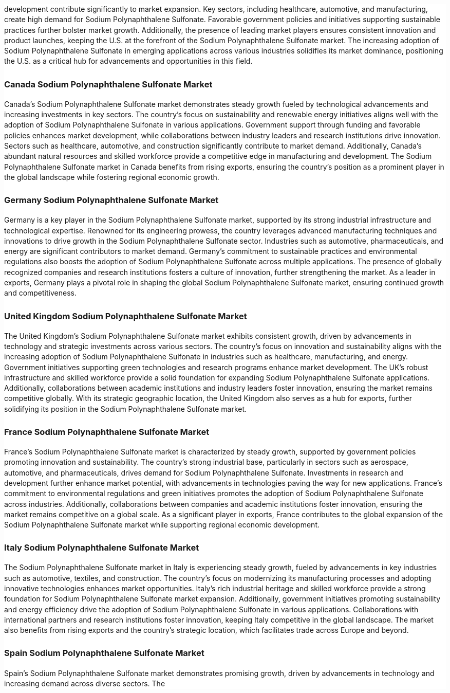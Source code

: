 development contribute significantly to market expansion. Key sectors, including healthcare, automotive, and manufacturing, create high demand for Sodium Polynaphthalene Sulfonate. Favorable government policies and initiatives supporting sustainable practices further bolster market growth. Additionally, the presence of leading market players ensures consistent innovation and product launches, keeping the U.S. at the forefront of the Sodium Polynaphthalene Sulfonate market. The increasing adoption of Sodium Polynaphthalene Sulfonate in emerging applications across various industries solidifies its market dominance, positioning the U.S. as a critical hub for advancements and opportunities in this field.</p><h3>Canada Sodium Polynaphthalene Sulfonate Market</h3><p>Canada&rsquo;s Sodium Polynaphthalene Sulfonate market demonstrates steady growth fueled by technological advancements and increasing investments in key sectors. The country&rsquo;s focus on sustainability and renewable energy initiatives aligns well with the adoption of Sodium Polynaphthalene Sulfonate in various applications. Government support through funding and favorable policies enhances market development, while collaborations between industry leaders and research institutions drive innovation. Sectors such as healthcare, automotive, and construction significantly contribute to market demand. Additionally, Canada&rsquo;s abundant natural resources and skilled workforce provide a competitive edge in manufacturing and development. The Sodium Polynaphthalene Sulfonate market in Canada benefits from rising exports, ensuring the country&rsquo;s position as a prominent player in the global landscape while fostering regional economic growth.</p><h3>Germany Sodium Polynaphthalene Sulfonate Market</h3><p>Germany is a key player in the Sodium Polynaphthalene Sulfonate market, supported by its strong industrial infrastructure and technological expertise. Renowned for its engineering prowess, the country leverages advanced manufacturing techniques and innovations to drive growth in the Sodium Polynaphthalene Sulfonate sector. Industries such as automotive, pharmaceuticals, and energy are significant contributors to market demand. Germany&rsquo;s commitment to sustainable practices and environmental regulations also boosts the adoption of Sodium Polynaphthalene Sulfonate across multiple applications. The presence of globally recognized companies and research institutions fosters a culture of innovation, further strengthening the market. As a leader in exports, Germany plays a pivotal role in shaping the global Sodium Polynaphthalene Sulfonate market, ensuring continued growth and competitiveness.</p><h3>United Kingdom Sodium Polynaphthalene Sulfonate Market</h3><p>The United Kingdom&rsquo;s Sodium Polynaphthalene Sulfonate market exhibits consistent growth, driven by advancements in technology and strategic investments across various sectors. The country&rsquo;s focus on innovation and sustainability aligns with the increasing adoption of Sodium Polynaphthalene Sulfonate in industries such as healthcare, manufacturing, and energy. Government initiatives supporting green technologies and research programs enhance market development. The UK&rsquo;s robust infrastructure and skilled workforce provide a solid foundation for expanding Sodium Polynaphthalene Sulfonate applications. Additionally, collaborations between academic institutions and industry leaders foster innovation, ensuring the market remains competitive globally. With its strategic geographic location, the United Kingdom also serves as a hub for exports, further solidifying its position in the Sodium Polynaphthalene Sulfonate market.</p><h3>France Sodium Polynaphthalene Sulfonate Market</h3><p>France&rsquo;s Sodium Polynaphthalene Sulfonate market is characterized by steady growth, supported by government policies promoting innovation and sustainability. The country&rsquo;s strong industrial base, particularly in sectors such as aerospace, automotive, and pharmaceuticals, drives demand for Sodium Polynaphthalene Sulfonate. Investments in research and development further enhance market potential, with advancements in technologies paving the way for new applications. France&rsquo;s commitment to environmental regulations and green initiatives promotes the adoption of Sodium Polynaphthalene Sulfonate across industries. Additionally, collaborations between companies and academic institutions foster innovation, ensuring the market remains competitive on a global scale. As a significant player in exports, France contributes to the global expansion of the Sodium Polynaphthalene Sulfonate market while supporting regional economic development.</p><h3>Italy Sodium Polynaphthalene Sulfonate Market</h3><p>The Sodium Polynaphthalene Sulfonate market in Italy is experiencing steady growth, fueled by advancements in key industries such as automotive, textiles, and construction. The country&rsquo;s focus on modernizing its manufacturing processes and adopting innovative technologies enhances market opportunities. Italy&rsquo;s rich industrial heritage and skilled workforce provide a strong foundation for Sodium Polynaphthalene Sulfonate market expansion. Additionally, government initiatives promoting sustainability and energy efficiency drive the adoption of Sodium Polynaphthalene Sulfonate in various applications. Collaborations with international partners and research institutions foster innovation, keeping Italy competitive in the global landscape. The market also benefits from rising exports and the country&rsquo;s strategic location, which facilitates trade across Europe and beyond.</p><h3>Spain Sodium Polynaphthalene Sulfonate Market</h3><p>Spain&rsquo;s Sodium Polynaphthalene Sulfonate market demonstrates promising growth, driven by advancements in technology and increasing demand across diverse sectors. The